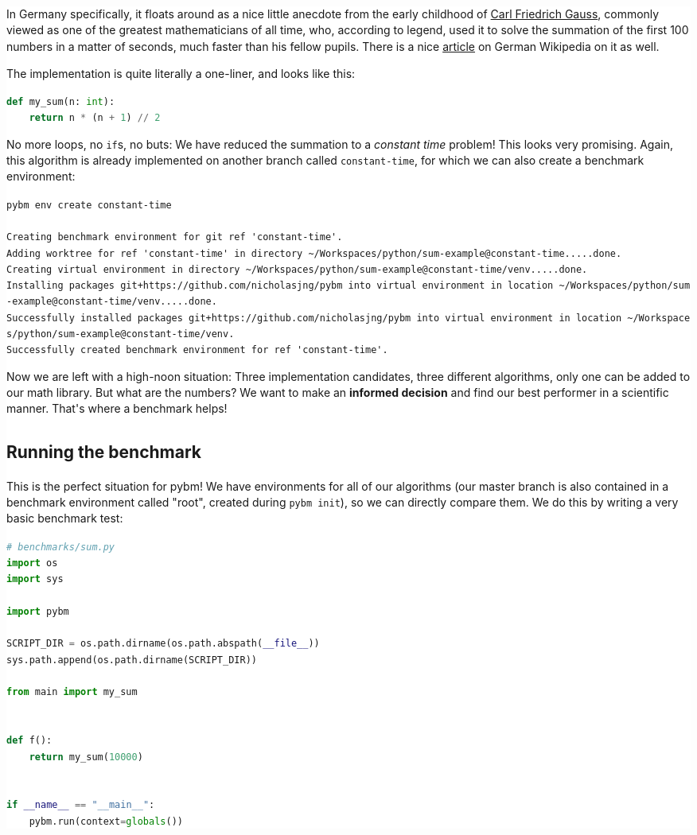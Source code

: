 In Germany specifically, it floats around as a nice little anecdote from the
early childhood of
[Carl Friedrich Gauss](https://en.wikipedia.org/wiki/Carl_Friedrich_Gauss),
commonly viewed as one of the greatest mathematicians of all time, who,
according to legend, used it to solve the summation of the first 100 numbers in
a matter of seconds, much faster than his fellow pupils. There is a nice
[article](https://de.wikipedia.org/wiki/Gau%C3%9Fsche_Summenformel) on German
Wikipedia on it as well.

The implementation is quite literally a one-liner, and looks like this:

```python
def my_sum(n: int):
    return n * (n + 1) // 2
```

No more loops, no `if`s, no buts: We have reduced the summation to a
_constant time_ problem! This looks very promising. Again, this algorithm is
already implemented on another branch called `constant-time`, for which we can
also create a benchmark environment:

```shell
pybm env create constant-time

Creating benchmark environment for git ref 'constant-time'.
Adding worktree for ref 'constant-time' in directory ~/Workspaces/python/sum-example@constant-time.....done.
Creating virtual environment in directory ~/Workspaces/python/sum-example@constant-time/venv.....done.
Installing packages git+https://github.com/nicholasjng/pybm into virtual environment in location ~/Workspaces/python/sum-example@constant-time/venv.....done.
Successfully installed packages git+https://github.com/nicholasjng/pybm into virtual environment in location ~/Workspaces/python/sum-example@constant-time/venv.
Successfully created benchmark environment for ref 'constant-time'.
```

Now we are left with a high-noon situation: Three implementation candidates,
three different algorithms, only one can be added to our math library. But what
are the numbers? We want to make an **informed decision** and find our best
performer in a scientific manner. That's where a benchmark helps!

## Running the benchmark

This is the perfect situation for pybm! We have environments for all of our
algorithms (our master branch is also contained in a benchmark environment
called "root", created during `pybm init`), so we can directly compare them. We
do this by writing a very basic benchmark test:

```python
# benchmarks/sum.py
import os
import sys

import pybm

SCRIPT_DIR = os.path.dirname(os.path.abspath(__file__))
sys.path.append(os.path.dirname(SCRIPT_DIR))

from main import my_sum


def f():
    return my_sum(10000)


if __name__ == "__main__":
    pybm.run(context=globals())
```